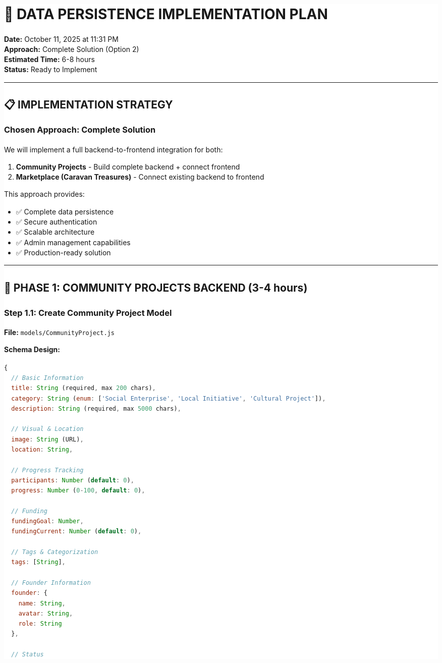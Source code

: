 # 🚀 DATA PERSISTENCE IMPLEMENTATION PLAN

**Date:** October 11, 2025 at 11:31 PM  
**Approach:** Complete Solution (Option 2)  
**Estimated Time:** 6-8 hours  
**Status:** Ready to Implement

---

## 📋 IMPLEMENTATION STRATEGY

### **Chosen Approach: Complete Solution**

We will implement a full backend-to-frontend integration for both:
1. **Community Projects** - Build complete backend + connect frontend
2. **Marketplace (Caravan Treasures)** - Connect existing backend to frontend

This approach provides:
- ✅ Complete data persistence
- ✅ Secure authentication
- ✅ Scalable architecture
- ✅ Admin management capabilities
- ✅ Production-ready solution

---

## 🎯 PHASE 1: COMMUNITY PROJECTS BACKEND (3-4 hours)

### **Step 1.1: Create Community Project Model**

**File:** `models/CommunityProject.js`

**Schema Design:**
```javascript
{
  // Basic Information
  title: String (required, max 200 chars),
  category: String (enum: ['Social Enterprise', 'Local Initiative', 'Cultural Project']),
  description: String (required, max 5000 chars),
  
  // Visual & Location
  image: String (URL),
  location: String,
  
  // Progress Tracking
  participants: Number (default: 0),
  progress: Number (0-100, default: 0),
  
  // Funding
  fundingGoal: Number,
  fundingCurrent: Number (default: 0),
  
  // Tags & Categorization
  tags: [String],
  
  // Founder Information
  founder: {
    name: String,
    avatar: String,
    role: String
  },
  
  // Status
```